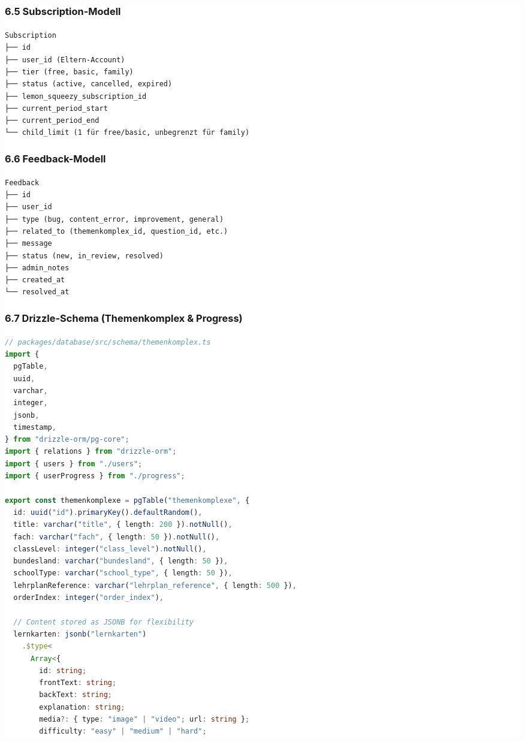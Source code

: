 ### 6.5 Subscription-Modell

```
Subscription
├── id
├── user_id (Eltern-Account)
├── tier (free, basic, family)
├── status (active, cancelled, expired)
├── lemon_squeezy_subscription_id
├── current_period_start
├── current_period_end
└── child_limit (1 für free/basic, unbegrenzt für family)
```

### 6.6 Feedback-Modell

```
Feedback
├── id
├── user_id
├── type (bug, content_error, improvement, general)
├── related_to (themenkomplex_id, question_id, etc.)
├── message
├── status (new, in_review, resolved)
├── admin_notes
├── created_at
└── resolved_at
```

### 6.7 Drizzle-Schema (Themenkomplex & Progress)

```typescript
// packages/database/src/schema/themenkomplex.ts
import {
  pgTable,
  uuid,
  varchar,
  integer,
  jsonb,
  timestamp,
} from "drizzle-orm/pg-core";
import { relations } from "drizzle-orm";
import { users } from "./users";
import { userProgress } from "./progress";

export const themenkomplexe = pgTable("themenkomplexe", {
  id: uuid("id").primaryKey().defaultRandom(),
  title: varchar("title", { length: 200 }).notNull(),
  fach: varchar("fach", { length: 50 }).notNull(),
  classLevel: integer("class_level").notNull(),
  bundesland: varchar("bundesland", { length: 50 }),
  schoolType: varchar("school_type", { length: 50 }),
  lehrplanReference: varchar("lehrplan_reference", { length: 500 }),
  orderIndex: integer("order_index"),

  // Content stored as JSONB for flexibility
  lernkarten: jsonb("lernkarten")
    .$type<
      Array<{
        id: string;
        frontText: string;
        backText: string;
        explanation: string;
        media?: { type: "image" | "video"; url: string };
        difficulty: "easy" | "medium" | "hard";
```